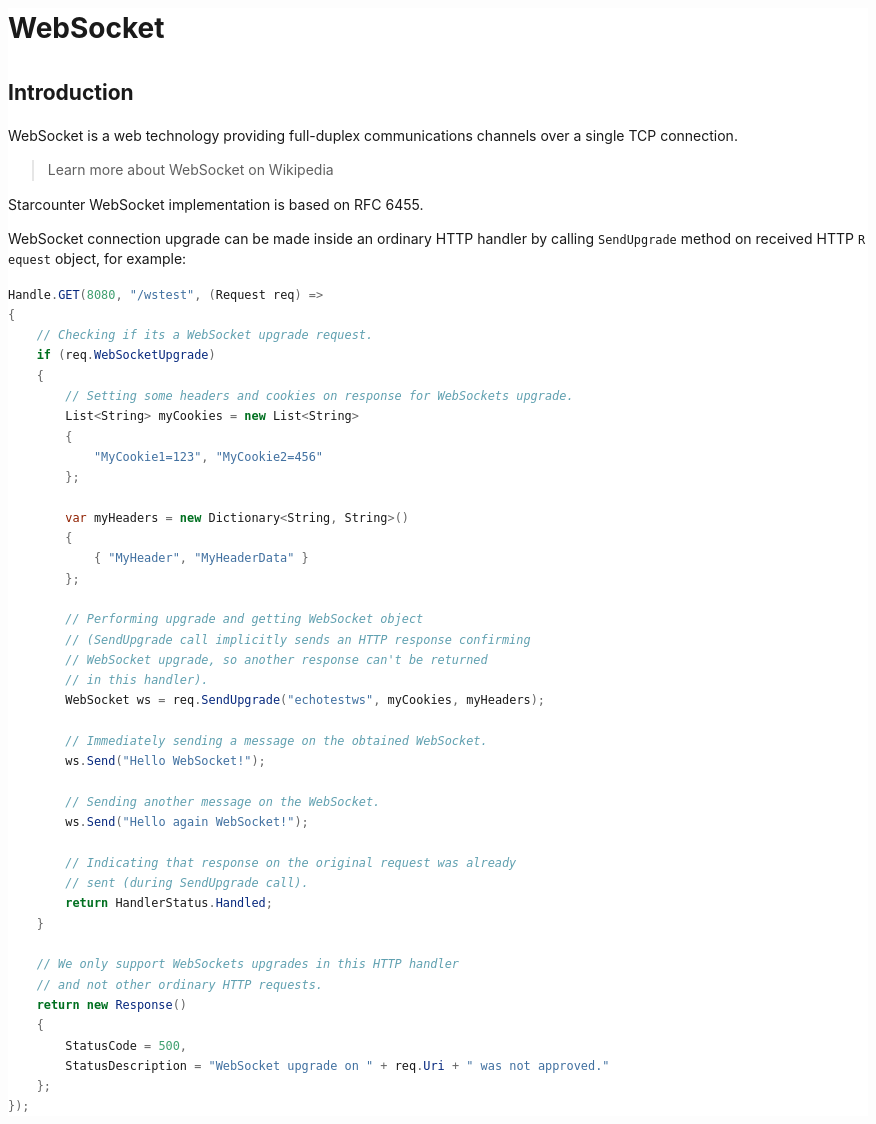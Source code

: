 # WebSocket

## Introduction

WebSocket is a web technology providing full-duplex communications channels over a single TCP connection.

> Learn more about WebSocket on Wikipedia

Starcounter WebSocket implementation is based on RFC 6455.

WebSocket connection upgrade can be made inside an ordinary HTTP handler by calling `SendUpgrade` method on received HTTP `Request` object, for example:

```csharp
Handle.GET(8080, "/wstest", (Request req) =>
{
    // Checking if its a WebSocket upgrade request.
    if (req.WebSocketUpgrade)
    {
        // Setting some headers and cookies on response for WebSockets upgrade.
        List<String> myCookies = new List<String>
        {
            "MyCookie1=123", "MyCookie2=456"
        };

        var myHeaders = new Dictionary<String, String>()
        {
            { "MyHeader", "MyHeaderData" }
        };

        // Performing upgrade and getting WebSocket object
        // (SendUpgrade call implicitly sends an HTTP response confirming
        // WebSocket upgrade, so another response can't be returned
        // in this handler).
        WebSocket ws = req.SendUpgrade("echotestws", myCookies, myHeaders);

        // Immediately sending a message on the obtained WebSocket.
        ws.Send("Hello WebSocket!");

        // Sending another message on the WebSocket.
        ws.Send("Hello again WebSocket!");

        // Indicating that response on the original request was already
        // sent (during SendUpgrade call).
        return HandlerStatus.Handled;
    }

    // We only support WebSockets upgrades in this HTTP handler
    // and not other ordinary HTTP requests.
    return new Response()
    {
        StatusCode = 500,
        StatusDescription = "WebSocket upgrade on " + req.Uri + " was not approved."
    };
});
```
